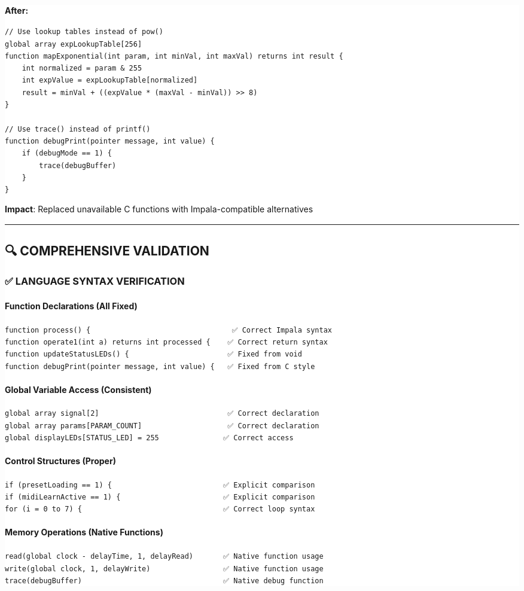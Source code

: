 **After:**
```impala
// Use lookup tables instead of pow()
global array expLookupTable[256]
function mapExponential(int param, int minVal, int maxVal) returns int result {
    int normalized = param & 255
    int expValue = expLookupTable[normalized]
    result = minVal + ((expValue * (maxVal - minVal)) >> 8)
}

// Use trace() instead of printf()
function debugPrint(pointer message, int value) {
    if (debugMode == 1) {
        trace(debugBuffer)
    }
}
```

**Impact**: Replaced unavailable C functions with Impala-compatible alternatives

---

## 🔍 COMPREHENSIVE VALIDATION

### ✅ LANGUAGE SYNTAX VERIFICATION

#### Function Declarations (All Fixed)
```impala
function process() {                                 ✅ Correct Impala syntax
function operate1(int a) returns int processed {    ✅ Correct return syntax
function updateStatusLEDs() {                       ✅ Fixed from void
function debugPrint(pointer message, int value) {   ✅ Fixed from C style
```

#### Global Variable Access (Consistent)
```impala
global array signal[2]                              ✅ Correct declaration
global array params[PARAM_COUNT]                    ✅ Correct declaration
global displayLEDs[STATUS_LED] = 255               ✅ Correct access
```

#### Control Structures (Proper)
```impala
if (presetLoading == 1) {                          ✅ Explicit comparison
if (midiLearnActive == 1) {                        ✅ Explicit comparison
for (i = 0 to 7) {                                 ✅ Correct loop syntax
```

#### Memory Operations (Native Functions)
```impala
read(global clock - delayTime, 1, delayRead)       ✅ Native function usage
write(global clock, 1, delayWrite)                 ✅ Native function usage
trace(debugBuffer)                                 ✅ Native debug function
```
